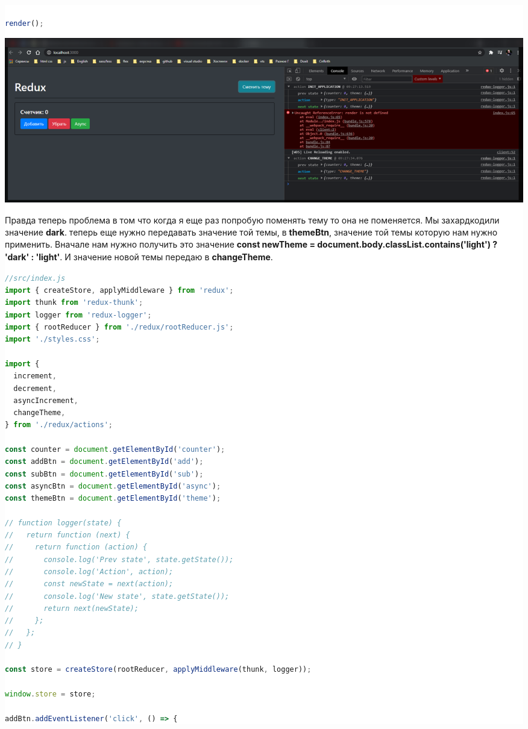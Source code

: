```jsx

render();
```

![](img/037.png)

Правда теперь проблема в том что когда я еще раз попробую поменять тему то она не поменяется. Мы захардкодили значение **dark**. теперь еще нужно передавать значение той темы, в **themeBtn**, значение той темы которую нам нужно применить. Вначале нам нужно получить это значение **const newTheme = document.body.classList.contains('light') ? 'dark' : 'light'**. И значение новой темы передаю в **changeTheme**.

```js
//src/index.js
import { createStore, applyMiddleware } from 'redux';
import thunk from 'redux-thunk';
import logger from 'redux-logger';
import { rootReducer } from './redux/rootReducer.js';
import './styles.css';

import {
  increment,
  decrement,
  asyncIncrement,
  changeTheme,
} from './redux/actions';

const counter = document.getElementById('counter');
const addBtn = document.getElementById('add');
const subBtn = document.getElementById('sub');
const asyncBtn = document.getElementById('async');
const themeBtn = document.getElementById('theme');

// function logger(state) {
//   return function (next) {
//     return function (action) {
//       console.log('Prev state', state.getState());
//       console.log('Action', action);
//       const newState = next(action);
//       console.log('New state', state.getState());
//       return next(newState);
//     };
//   };
// }

const store = createStore(rootReducer, applyMiddleware(thunk, logger));

window.store = store;

addBtn.addEventListener('click', () => {
```